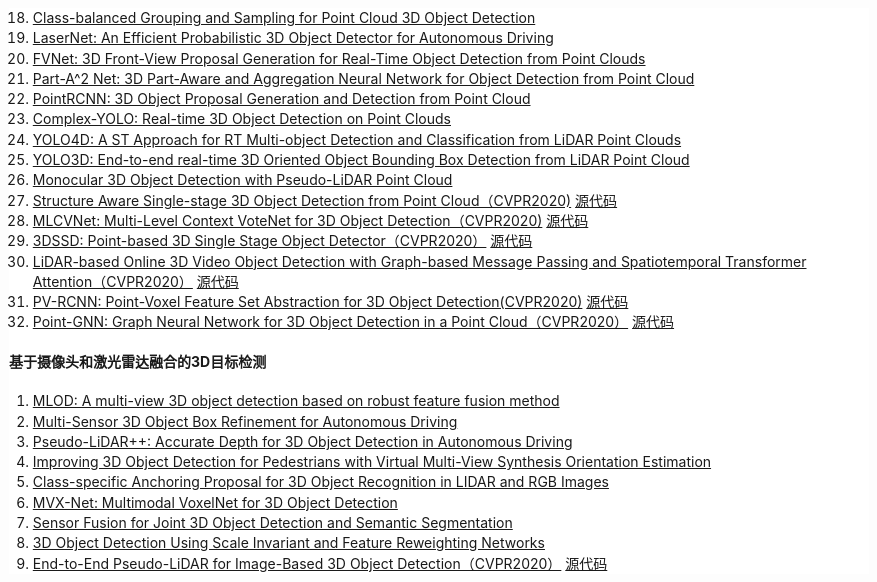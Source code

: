 18. [Class-balanced Grouping and Sampling for Point Cloud 3D Object Detection](https://arxiv.org/abs/1908.09492v1)
19. [LaserNet: An Efficient Probabilistic 3D Object Detector for Autonomous Driving](https://arxiv.org/abs/1903.08701v1)
20. [FVNet: 3D Front-View Proposal Generation for Real-Time Object Detection from Point Clouds](https://arxiv.org/abs/1903.10750v1)
21. [Part-A^2 Net: 3D Part-Aware and Aggregation Neural Network for Object Detection from Point Cloud](https://arxiv.org/abs/1907.03670v1)
22. [PointRCNN: 3D Object Proposal Generation and Detection from Point Cloud](https://arxiv.org/abs/1812.04244)
23. [Complex-YOLO: Real-time 3D Object Detection on Point Clouds](https://arxiv.org/abs/1803.06199)
24. [YOLO4D: A ST Approach for RT Multi-object Detection and Classification from LiDAR Point Clouds]()
25. [YOLO3D: End-to-end real-time 3D Oriented Object Bounding Box Detection from LiDAR Point Cloud](https://arxiv.org/abs/1808.02350)
26. [Monocular 3D Object Detection with Pseudo-LiDAR Point Cloud](https://arxiv.org/pdf/1903.09847.pdf)
27. [Structure Aware Single-stage 3D Object Detection from Point Cloud（CVPR2020)](http://openaccess.thecvf.com/content_CVPR_2020/html/He_Structure_Aware_Single-Stage_3D_Object_Detection_From_Point_Cloud_CVPR_2020_paper.html) [源代码](https://github.com/skyhehe123/SA-SSD)
28. [MLCVNet: Multi-Level Context VoteNet for 3D Object Detection（CVPR2020)](https://arxiv.org/abs/2004.05679) [源代码](https://github.com/NUAAXQ/MLCVNet)
29. [3DSSD: Point-based 3D Single Stage Object Detector（CVPR2020）](https://arxiv.org/abs/2002.10187) [源代码](https://github.com/tomztyang/3DSSD)
30. [LiDAR-based Online 3D Video Object Detection with Graph-based Message Passing and Spatiotemporal Transformer Attention（CVPR2020）](https://arxiv.org/abs/2004.01389) [源代码](https://github.com/yinjunbo/3DVID)
31. [PV-RCNN: Point-Voxel Feature Set Abstraction for 3D Object Detection(CVPR2020)](https://arxiv.org/abs/1912.13192) [源代码](https://github.com/sshaoshuai/PV-RCNN)
32. [Point-GNN: Graph Neural Network for 3D Object Detection in a Point Cloud（CVPR2020）](https://arxiv.org/abs/2003.01251) [源代码](https://github.com/WeijingShi/Point-GNN)

#### 基于摄像头和激光雷达融合的3D目标检测

1. [MLOD: A multi-view 3D object detection based on robust feature fusion method](https://arxiv.org/abs/1909.04163v1)
2. [Multi-Sensor 3D Object Box Refinement for Autonomous Driving](https://arxiv.org/abs/1909.04942?context=cs)
3. [Pseudo-LiDAR++: Accurate Depth for 3D Object Detection in Autonomous Driving](https://arxiv.org/abs/1906.06310v1)
4. [Improving 3D Object Detection for Pedestrians with Virtual Multi-View Synthesis Orientation Estimation](https://arxiv.org/abs/1907.06777)
5. [Class-specific Anchoring Proposal for 3D Object Recognition in LIDAR and RGB Images](https://arxiv.org/abs/1907.09081)
6. [MVX-Net: Multimodal VoxelNet for 3D Object Detection](https://arxiv.org/pdf/1904.01649.pdf)
7. [Sensor Fusion for Joint 3D Object Detection and Semantic Segmentation](https://arxiv.org/abs/1904.11466v1)
8. [3D Object Detection Using Scale Invariant and Feature Reweighting Networks](https://arxiv.org/abs/1901.02237v1)
9. [End-to-End Pseudo-LiDAR for Image-Based 3D Object Detection（CVPR2020）](https://arxiv.org/abs/2004.03080) [源代码](https://github.com/mileyan/pseudo-LiDAR_e2e)
